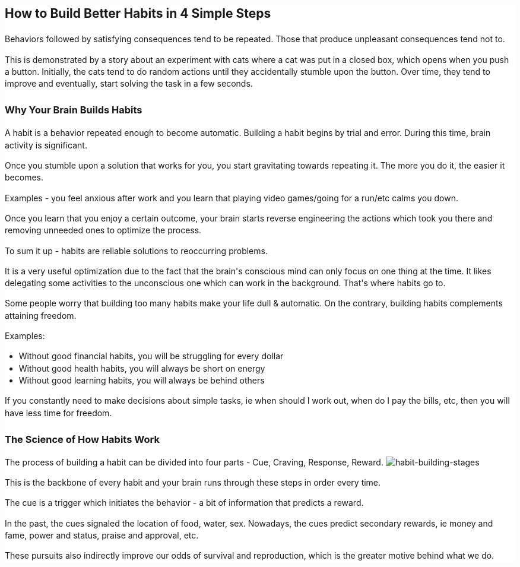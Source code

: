 ## How to Build Better Habits in 4 Simple Steps
Behaviors followed by satisfying consequences tend to be repeated.
Those that produce unpleasant consequences tend not to.

This is demonstrated by a story about an experiment with cats where a cat was put in a closed box, which opens when you push a button.
Initially, the cats tend to do random actions until they accidentally stumble upon the button. 
Over time, they tend to improve and eventually, start solving the task in a few seconds.

### Why Your Brain Builds Habits
A habit is a behavior repeated enough to become automatic. Building a habit begins by trial and error. During this time, brain activity is significant.

Once you stumble upon a solution that works for you, you start gravitating towards repeating it. The more you do it, the easier it becomes.

Examples - you feel anxious after work and you learn that playing video games/going for a run/etc calms you down.

Once you learn that you enjoy a certain outcome, your brain starts reverse engineering the actions which took you there and removing unneeded ones to optimize the process.

To sum it up - habits are reliable solutions to reoccurring problems.

It is a very useful optimization due to the fact that the brain's conscious mind can only focus on one thing at the time. 
It likes delegating some activities to the unconscious one which can work in the background. That's where habits go to.

Some people worry that building too many habits make your life dull & automatic. On the contrary, building habits complements attaining freedom.

Examples:
 * Without good financial habits, you will be struggling for every dollar
 * Without good health habits, you will always be short on energy
 * Without good learning habits, you will always be behind others

If you constantly need to make decisions about simple tasks, ie when should I work out, when do I pay the bills, etc, then you will have less time for freedom.

### The Science of How Habits Work
The process of building a habit can be divided into four parts - Cue, Craving, Response, Reward.
![habit-building-stages](images/habit-building-stages.png)

This is the backbone of every habit and your brain runs through these steps in order every time.

The cue is a trigger which initiates the behavior - a bit of information that predicts a reward.

In the past, the cues signaled the location of food, water, sex. 
Nowadays, the cues predict secondary rewards, ie money and fame, power and status, praise and approval, etc.

These pursuits also indirectly improve our odds of survival and reproduction, which is the greater motive behind what we do.
